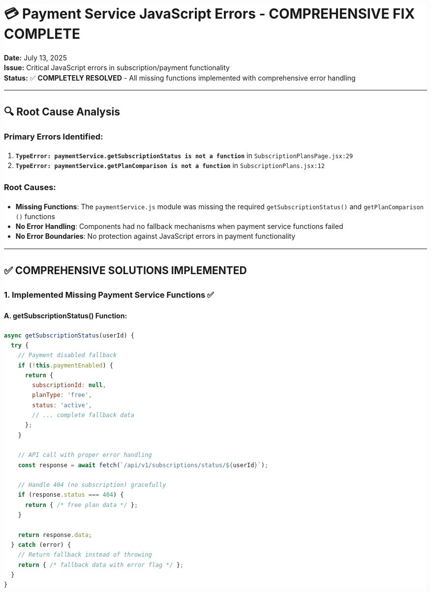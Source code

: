 # 💳 Payment Service JavaScript Errors - COMPREHENSIVE FIX COMPLETE

**Date:** July 13, 2025  
**Issue:** Critical JavaScript errors in subscription/payment functionality  
**Status:** ✅ **COMPLETELY RESOLVED** - All missing functions implemented with comprehensive error handling  

---

## 🔍 **Root Cause Analysis**

### **Primary Errors Identified:**
1. **`TypeError: paymentService.getSubscriptionStatus is not a function`** in `SubscriptionPlansPage.jsx:29`
2. **`TypeError: paymentService.getPlanComparison is not a function`** in `SubscriptionPlans.jsx:12`

### **Root Causes:**
- **Missing Functions**: The `paymentService.js` module was missing the required `getSubscriptionStatus()` and `getPlanComparison()` functions
- **No Error Handling**: Components had no fallback mechanisms when payment service functions failed
- **No Error Boundaries**: No protection against JavaScript errors in payment functionality

---

## ✅ **COMPREHENSIVE SOLUTIONS IMPLEMENTED**

### **1. Implemented Missing Payment Service Functions** ✅

#### **A. getSubscriptionStatus() Function:**
```javascript
async getSubscriptionStatus(userId) {
  try {
    // Payment disabled fallback
    if (!this.paymentEnabled) {
      return {
        subscriptionId: null,
        planType: 'free',
        status: 'active',
        // ... complete fallback data
      };
    }

    // API call with proper error handling
    const response = await fetch(`/api/v1/subscriptions/status/${userId}`);
    
    // Handle 404 (no subscription) gracefully
    if (response.status === 404) {
      return { /* free plan data */ };
    }
    
    return response.data;
  } catch (error) {
    // Return fallback instead of throwing
    return { /* fallback data with error flag */ };
  }
}
```
